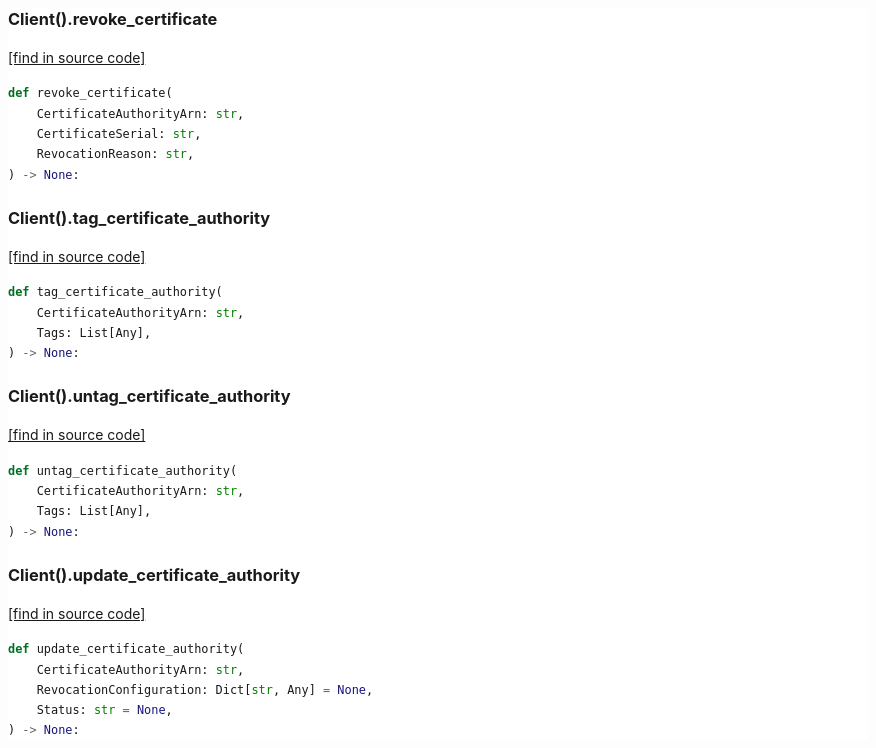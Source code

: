 ### Client().revoke_certificate

[[find in source code]](https://github.com/vemel/mypy_boto3/blob/master/mypy_boto3_output/mypy_boto3/acm_pca/client.py#L158)

```python
def revoke_certificate(
    CertificateAuthorityArn: str,
    CertificateSerial: str,
    RevocationReason: str,
) -> None:
```

### Client().tag_certificate_authority

[[find in source code]](https://github.com/vemel/mypy_boto3/blob/master/mypy_boto3_output/mypy_boto3/acm_pca/client.py#L167)

```python
def tag_certificate_authority(
    CertificateAuthorityArn: str,
    Tags: List[Any],
) -> None:
```

### Client().untag_certificate_authority

[[find in source code]](https://github.com/vemel/mypy_boto3/blob/master/mypy_boto3_output/mypy_boto3/acm_pca/client.py#L173)

```python
def untag_certificate_authority(
    CertificateAuthorityArn: str,
    Tags: List[Any],
) -> None:
```

### Client().update_certificate_authority

[[find in source code]](https://github.com/vemel/mypy_boto3/blob/master/mypy_boto3_output/mypy_boto3/acm_pca/client.py#L179)

```python
def update_certificate_authority(
    CertificateAuthorityArn: str,
    RevocationConfiguration: Dict[str, Any] = None,
    Status: str = None,
) -> None:
```

